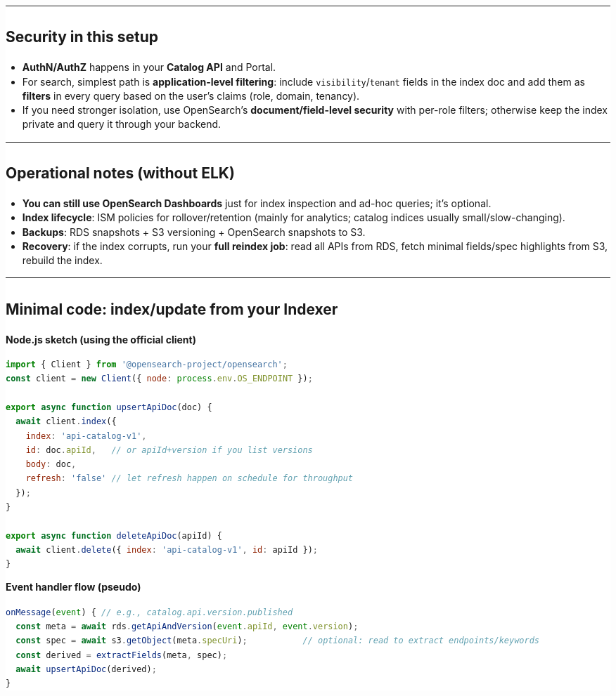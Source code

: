 * * *

Security in this setup
----------------------

*   **AuthN/AuthZ** happens in your **Catalog API** and Portal.
*   For search, simplest path is **application-level filtering**: include `visibility`/`tenant` fields in the index doc and add them as **filters** in every query based on the user’s claims (role, domain, tenancy).
*   If you need stronger isolation, use OpenSearch’s **document/field-level security** with per-role filters; otherwise keep the index private and query it through your backend.

* * *

Operational notes (without ELK)
-------------------------------

*   **You can still use OpenSearch Dashboards** just for index inspection and ad-hoc queries; it’s optional.
*   **Index lifecycle**: ISM policies for rollover/retention (mainly for analytics; catalog indices usually small/slow-changing).
*   **Backups**: RDS snapshots + S3 versioning + OpenSearch snapshots to S3.
*   **Recovery**: if the index corrupts, run your **full reindex job**: read all APIs from RDS, fetch minimal fields/spec highlights from S3, rebuild the index.

* * *

Minimal code: index/update from your Indexer
--------------------------------------------

**Node.js sketch (using the official client)**

```js
import { Client } from '@opensearch-project/opensearch';
const client = new Client({ node: process.env.OS_ENDPOINT });

export async function upsertApiDoc(doc) {
  await client.index({
    index: 'api-catalog-v1',
    id: doc.apiId,   // or apiId+version if you list versions
    body: doc,
    refresh: 'false' // let refresh happen on schedule for throughput
  });
}

export async function deleteApiDoc(apiId) {
  await client.delete({ index: 'api-catalog-v1', id: apiId });
}
```

**Event handler flow (pseudo)**

```ts
onMessage(event) { // e.g., catalog.api.version.published
  const meta = await rds.getApiAndVersion(event.apiId, event.version);
  const spec = await s3.getObject(meta.specUri);           // optional: read to extract endpoints/keywords
  const derived = extractFields(meta, spec);
  await upsertApiDoc(derived);
}
```
